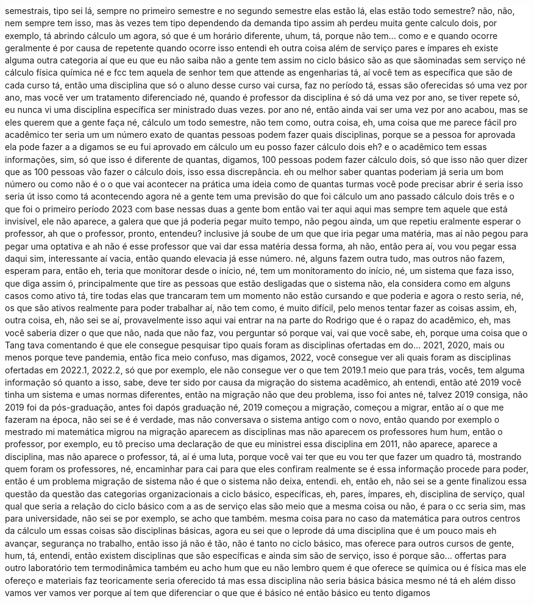 semestrais, tipo sei lá, sempre no primeiro semestre e no segundo semestre elas estão lá, elas estão todo semestre? não, não, nem sempre tem isso, mas às vezes tem tipo dependendo da demanda tipo assim ah perdeu muita gente calculo dois, por exemplo, tá abrindo cálculo um agora, só que é um horário diferente, uhum, tá, porque não tem... como e e quando ocorre geralmente é por causa de repetente quando ocorre isso entendi eh outra coisa além de serviço pares e ímpares eh existe alguma outra categoria aí que eu que eu não saiba não a gente tem assim no ciclo básico são as que sãominadas sem serviço né cálculo física química né e fcc tem aquela de senhor tem que attende as engenharias tá, aí você tem as específica que são de cada curso tá, então uma disciplina que só o aluno desse curso vai cursa, faz no período tá, essas são oferecidas só uma vez por ano, mas você ver um tratamento diferenciado né, quando é professor da disciplina é só dá uma vez por ano, se tiver repete só, eu nunca vi uma disciplina específica ser ministrado duas vezes. por ano né, então ainda vai ser uma vez por ano acabou, mas se eles querem que a gente faça né, cálculo um todo semestre, não tem como, outra coisa, eh, uma coisa que me parece fácil pro acadêmico ter seria um um número exato de quantas pessoas podem fazer quais disciplinas, porque se a pessoa for aprovada ela pode fazer a a digamos se eu fui aprovado em cálculo um eu posso fazer cálculo dois eh? e o acadêmico tem essas informações, sim, só que isso é diferente de quantas, digamos, 100 pessoas podem fazer cálculo dois, só que isso não quer dizer que as 100 pessoas vão fazer o cálculo dois, isso essa discrepância. eh ou melhor saber quantas poderiam já seria um bom número ou como não é o o que vai acontecer na prática uma ideia como de quantas turmas você pode precisar abrir é seria isso seria út isso como tá acontecendo agora né a gente tem uma previsão do que foi cálculo um ano passado cálculo dois três e o que foi o primeiro período 2023 com base nessas duas a gente bom então vai ter aqui aqui mas sempre tem aquele que está invisível, ele não aparece, a galera que que já poderia pegar muito tempo, não pegou ainda, um que repetiu eralmente esperar o professor, ah que o professor, pronto, entendeu? inclusive já soube de um que que iria pegar uma matéria, mas aí não pegou para pegar uma optativa e ah não é esse professor que vai dar essa matéria dessa forma, ah não, então pera aí, vou vou pegar essa daqui sim, interessante aí vacia, então quando elevacia já esse número. né, alguns fazem outra tudo, mas outros não fazem, esperam para, então eh, teria que monitorar desde o início, né, tem um monitoramento do início, né, um sistema que faza isso, que diga assim ó, principalmente que tire as pessoas que estão desligadas que o sistema não, ela considera como em alguns casos como ativo tá, tire todas elas que trancaram tem um momento não estão cursando e que poderia e agora o resto seria, né, os que são ativos realmente para poder trabalhar aí, não tem como, é muito difícil, pelo menos tentar fazer as coisas assim, eh, outra coisa, eh, não sei se aí, provavelmente isso aqui vai entrar na na parte do Rodrigo que é o rapaz do acadêmico, eh, mas você saberia dizer o que que não, nada que não faz, vou perguntar só porque vai, vai que você sabe, eh, porque uma coisa que o Tang tava comentando é que ele consegue pesquisar tipo quais foram as disciplinas ofertadas em do... 2021, 2020, mais ou menos porque teve pandemia, então fica meio confuso, mas digamos, 2022, você consegue ver ali quais foram as disciplinas ofertadas em 2022.1, 2022.2, só que por exemplo, ele não consegue ver o que tem 2019.1 meio que para trás, vocês, tem alguma informação só quanto a isso, sabe, deve ter sido por causa da migração do sistema acadêmico, ah entendi, então até 2019 você tinha um sistema e umas normas diferentes, então na migração não que deu problema, isso foi antes né, talvez 2019 consiga, não 2019 foi da pós-graduação, antes foi dapós graduação né, 2019 começou a migração, começou a migrar, então aí o que me fazeram na época, não sei se é é verdade, mas não conversava o sistema antigo com o novo, então quando por exemplo o mestrado mi matemática migrou na migração aparecem as disciplinas mas não aparecem os professores hum hum, então o professor, por exemplo, eu tô preciso uma declaração de que eu ministrei essa disciplina em 2011, não aparece, aparece a disciplina, mas não aparece o professor, tá, aí é uma luta, porque você vai ter que eu vou ter que fazer um quadro tá, mostrando quem foram os professores, né, encaminhar para cai para que eles confiram realmente se é essa informação procede para poder, então é um problema migração de sistema não é que o sistema não deixa, entendi. eh, então eh, não sei se a gente finalizou essa questão da questão das categorias organizacionais a ciclo básico, específicas, eh, pares, ímpares, eh, disciplina de serviço, qual qual que seria a relação do ciclo básico com a as de serviço elas são meio que a mesma coisa ou não, é para o cc seria sim, mas para universidade, não sei se por exemplo, se acho que também. mesma coisa para no caso da matemática para outros centros da cálculo um essas coisas são disciplinas básicas, agora eu sei que o leprode dá uma disciplina que é um pouco mais eh avançar, segurança no trabalho, então isso já não é tão, não é tanto no ciclo básico, mas oferece para outros cursos de gente, hum, tá, entendi, então existem disciplinas que são específicas e ainda sim são de serviço, isso é porque são... offertas para outro laboratório tem termodinâmica também eu acho hum que eu não lembro quem é que oferece se química ou é física mas ele ofereço e materiais faz teoricamente seria oferecido tá mas essa disciplina não seria básica básica mesmo né tá eh além disso vamos ver vamos ver porque aí tem que diferenciar o que que é básico né então básico eu tento digamos